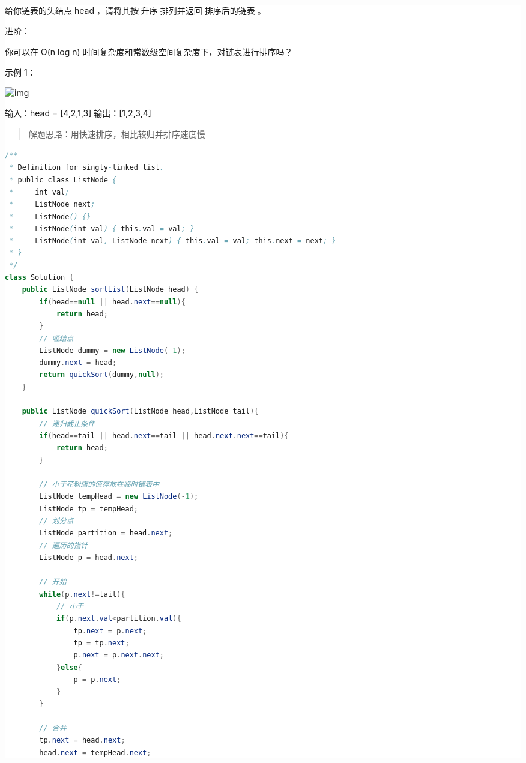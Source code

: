 给你链表的头结点 head ，请将其按 升序 排列并返回 排序后的链表 。

进阶：

你可以在 O(n log n) 时间复杂度和常数级空间复杂度下，对链表进行排序吗？

示例 1：

![img](https://assets.leetcode.com/uploads/2020/09/14/sort_list_1.jpg)


输入：head = [4,2,1,3]
输出：[1,2,3,4]

> 解题思路：用快速排序，相比较归并排序速度慢

```java
/**
 * Definition for singly-linked list.
 * public class ListNode {
 *     int val;
 *     ListNode next;
 *     ListNode() {}
 *     ListNode(int val) { this.val = val; }
 *     ListNode(int val, ListNode next) { this.val = val; this.next = next; }
 * }
 */
class Solution {
    public ListNode sortList(ListNode head) {
        if(head==null || head.next==null){
            return head;
        }
        // 哑结点
        ListNode dummy = new ListNode(-1);
        dummy.next = head;
        return quickSort(dummy,null);
    }

    public ListNode quickSort(ListNode head,ListNode tail){
        // 递归截止条件
        if(head==tail || head.next==tail || head.next.next==tail){
            return head;
        }

        // 小于花粉店的值存放在临时链表中
        ListNode tempHead = new ListNode(-1);
        ListNode tp = tempHead;
        // 划分点
        ListNode partition = head.next;
        // 遍历的指针
        ListNode p = head.next;

        // 开始
        while(p.next!=tail){
            // 小于
            if(p.next.val<partition.val){
                tp.next = p.next;
                tp = tp.next;
                p.next = p.next.next;
            }else{
                p = p.next;
            }
        }

        // 合并
        tp.next = head.next;
        head.next = tempHead.next;
```
